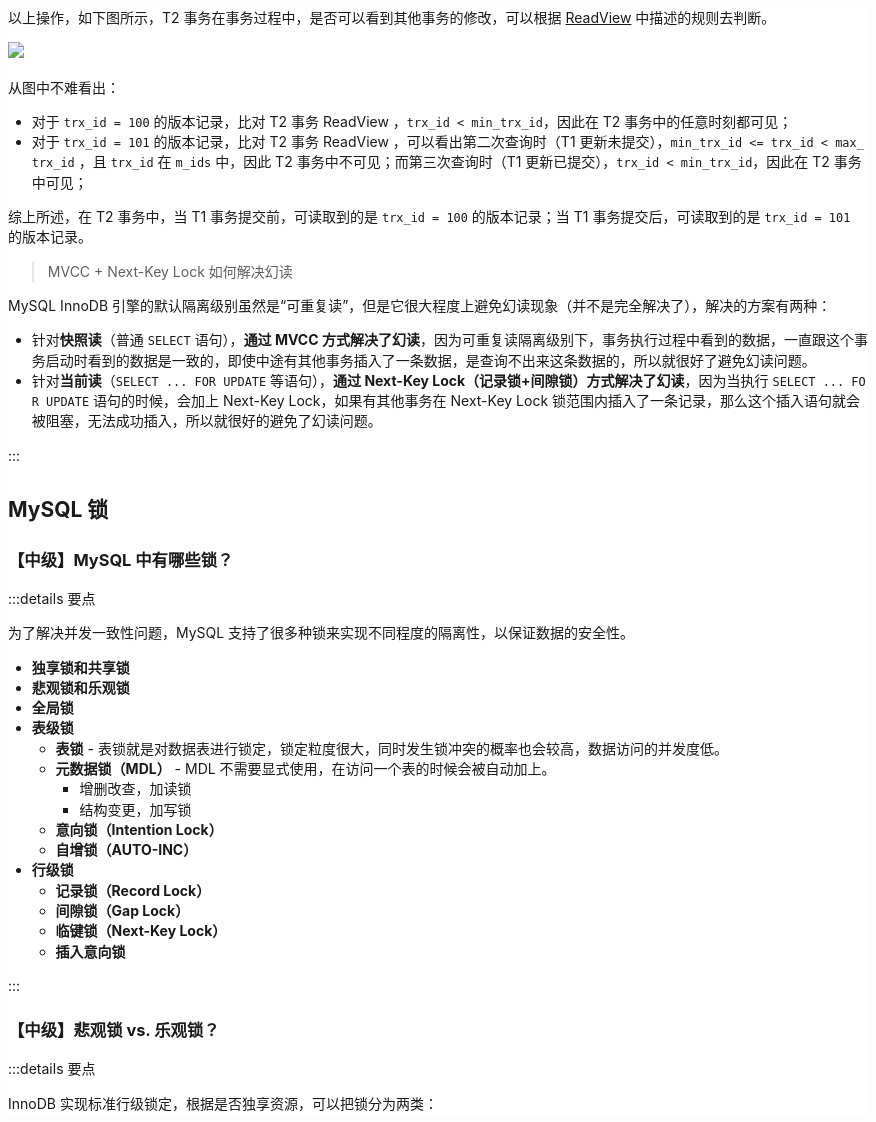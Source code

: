以上操作，如下图所示，T2 事务在事务过程中，是否可以看到其他事务的修改，可以根据 [ReadView](#ReadView) 中描述的规则去判断。

![](https://raw.githubusercontent.com/dunwu/images/master/snap/202503242218464.png)

从图中不难看出：

- 对于 `trx_id = 100` 的版本记录，比对 T2 事务 ReadView ，`trx_id < min_trx_id`，因此在 T2 事务中的任意时刻都可见；
- 对于 `trx_id = 101` 的版本记录，比对 T2 事务 ReadView ，可以看出第二次查询时（T1 更新未提交），`min_trx_id <= trx_id < max_trx_id` ，且 `trx_id` 在 `m_ids` 中，因此 T2 事务中不可见；而第三次查询时（T1 更新已提交），`trx_id < min_trx_id`，因此在 T2 事务中可见；

综上所述，在 T2 事务中，当 T1 事务提交前，可读取到的是 `trx_id = 100` 的版本记录；当 T1 事务提交后，可读取到的是 `trx_id = 101` 的版本记录。

> MVCC + Next-Key Lock 如何解决幻读

MySQL InnoDB 引擎的默认隔离级别虽然是“可重复读”，但是它很大程度上避免幻读现象（并不是完全解决了），解决的方案有两种：

- 针对**快照读**（普通 `SELECT` 语句），**通过 MVCC 方式解决了幻读**，因为可重复读隔离级别下，事务执行过程中看到的数据，一直跟这个事务启动时看到的数据是一致的，即使中途有其他事务插入了一条数据，是查询不出来这条数据的，所以就很好了避免幻读问题。
- 针对**当前读**（`SELECT ... FOR UPDATE` 等语句），**通过 Next-Key Lock（记录锁+间隙锁）方式解决了幻读**，因为当执行 `SELECT ... FOR UPDATE` 语句的时候，会加上 Next-Key Lock，如果有其他事务在 Next-Key Lock 锁范围内插入了一条记录，那么这个插入语句就会被阻塞，无法成功插入，所以就很好的避免了幻读问题。

:::

## MySQL 锁

### 【中级】MySQL 中有哪些锁？

:::details 要点

为了解决并发一致性问题，MySQL 支持了很多种锁来实现不同程度的隔离性，以保证数据的安全性。

- **独享锁和共享锁**
- **悲观锁和乐观锁**
- **全局锁**
- **表级锁**
  - **表锁** - 表锁就是对数据表进行锁定，锁定粒度很大，同时发生锁冲突的概率也会较高，数据访问的并发度低。
  - **元数据锁（MDL）** - MDL 不需要显式使用，在访问一个表的时候会被自动加上。
    - 增删改查，加读锁
    - 结构变更，加写锁
  - **意向锁（Intention Lock）**
  - **自增锁（AUTO-INC）**
- **行级锁**
  - **记录锁（Record Lock）**
  - **间隙锁（Gap Lock）**
  - **临键锁（Next-Key Lock）**
  - **插入意向锁**

:::

### 【中级】悲观锁 vs. 乐观锁？

:::details 要点

InnoDB 实现标准行级锁定，根据是否独享资源，可以把锁分为两类：
